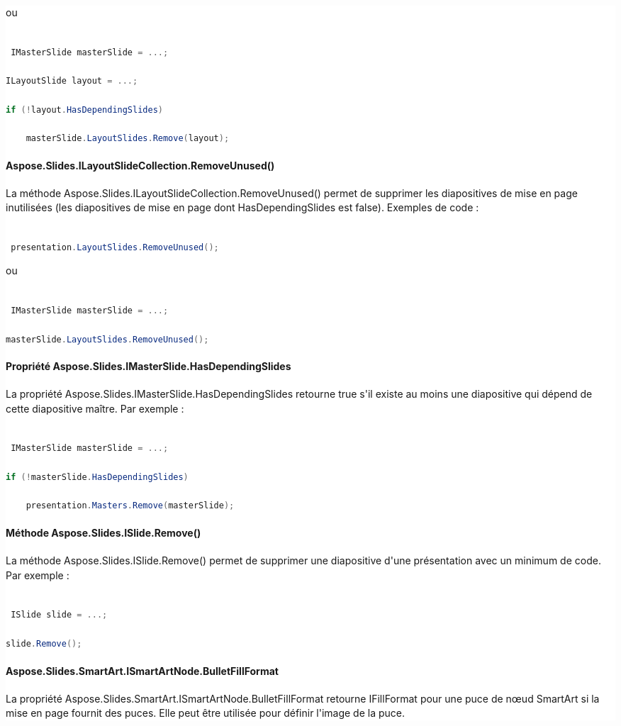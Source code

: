 ou

``` csharp

 IMasterSlide masterSlide = ...;

ILayoutSlide layout = ...;

if (!layout.HasDependingSlides)

    masterSlide.LayoutSlides.Remove(layout);

``` 
#### **Aspose.Slides.ILayoutSlideCollection.RemoveUnused()**
La méthode Aspose.Slides.ILayoutSlideCollection.RemoveUnused() permet de supprimer les diapositives de mise en page inutilisées (les diapositives de mise en page dont HasDependingSlides est false). Exemples de code :

``` csharp

 presentation.LayoutSlides.RemoveUnused();

``` 

ou

``` csharp

 IMasterSlide masterSlide = ...;

masterSlide.LayoutSlides.RemoveUnused();

``` 
#### **Propriété Aspose.Slides.IMasterSlide.HasDependingSlides**
La propriété Aspose.Slides.IMasterSlide.HasDependingSlides retourne true s'il existe au moins une diapositive qui dépend de cette diapositive maître. Par exemple :

``` csharp

 IMasterSlide masterSlide = ...;

if (!masterSlide.HasDependingSlides)

    presentation.Masters.Remove(masterSlide);

``` 
#### **Méthode Aspose.Slides.ISlide.Remove()**
La méthode Aspose.Slides.ISlide.Remove() permet de supprimer une diapositive d'une présentation avec un minimum de code. Par exemple :

``` csharp

 ISlide slide = ...;

slide.Remove();

``` 
#### **Aspose.Slides.SmartArt.ISmartArtNode.BulletFillFormat**
La propriété Aspose.Slides.SmartArt.ISmartArtNode.BulletFillFormat retourne IFillFormat pour une puce de nœud SmartArt si la mise en page fournit des puces. Elle peut être utilisée pour définir l'image de la puce.

